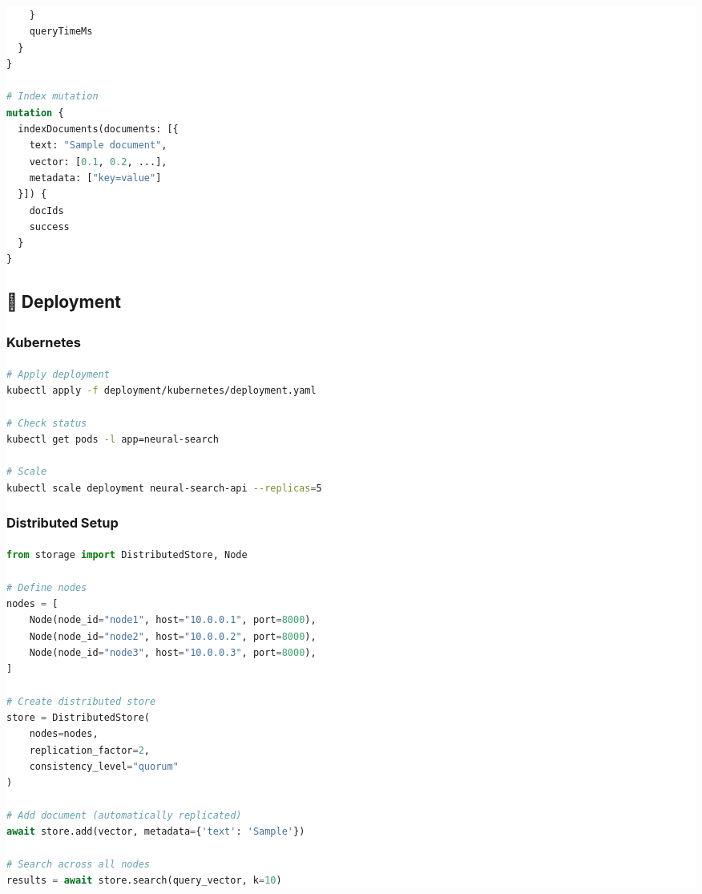 ```graphql
    }
    queryTimeMs
  }
}

# Index mutation
mutation {
  indexDocuments(documents: [{
    text: "Sample document",
    vector: [0.1, 0.2, ...],
    metadata: ["key=value"]
  }]) {
    docIds
    success
  }
}
```

## 🚢 Deployment

### Kubernetes

```bash
# Apply deployment
kubectl apply -f deployment/kubernetes/deployment.yaml

# Check status
kubectl get pods -l app=neural-search

# Scale
kubectl scale deployment neural-search-api --replicas=5
```

### Distributed Setup

```python
from storage import DistributedStore, Node

# Define nodes
nodes = [
    Node(node_id="node1", host="10.0.0.1", port=8000),
    Node(node_id="node2", host="10.0.0.2", port=8000),
    Node(node_id="node3", host="10.0.0.3", port=8000),
]

# Create distributed store
store = DistributedStore(
    nodes=nodes,
    replication_factor=2,
    consistency_level="quorum"
)

# Add document (automatically replicated)
await store.add(vector, metadata={'text': 'Sample'})

# Search across all nodes
results = await store.search(query_vector, k=10)
```
